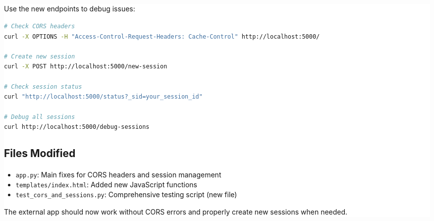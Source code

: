 Use the new endpoints to debug issues:

```bash
# Check CORS headers
curl -X OPTIONS -H "Access-Control-Request-Headers: Cache-Control" http://localhost:5000/

# Create new session
curl -X POST http://localhost:5000/new-session

# Check session status
curl "http://localhost:5000/status?_sid=your_session_id"

# Debug all sessions
curl http://localhost:5000/debug-sessions
```

## Files Modified

- `app.py`: Main fixes for CORS headers and session management
- `templates/index.html`: Added new JavaScript functions
- `test_cors_and_sessions.py`: Comprehensive testing script (new file)

The external app should now work without CORS errors and properly create new sessions when needed. 